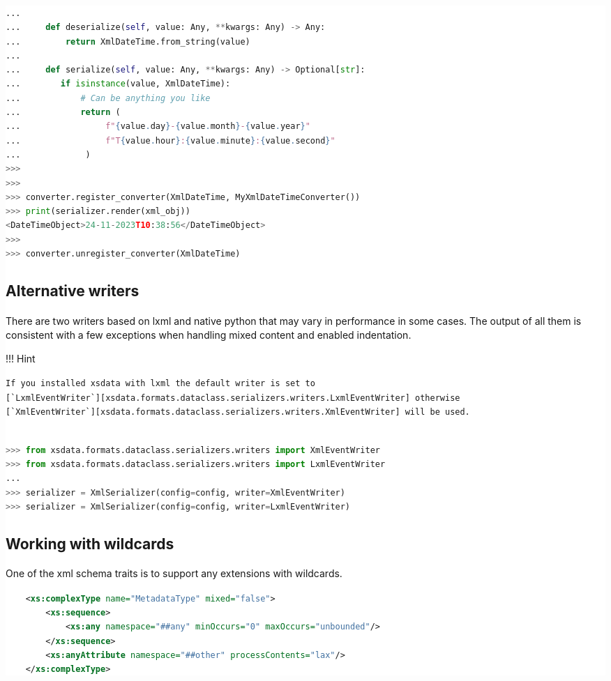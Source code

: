 ```python
...
...     def deserialize(self, value: Any, **kwargs: Any) -> Any:
...         return XmlDateTime.from_string(value)
...
...     def serialize(self, value: Any, **kwargs: Any) -> Optional[str]:
...        if isinstance(value, XmlDateTime):
...            # Can be anything you like
...            return (
...                 f"{value.day}-{value.month}-{value.year}"
...                 f"T{value.hour}:{value.minute}:{value.second}"
...             )
>>>
>>>
>>> converter.register_converter(XmlDateTime, MyXmlDateTimeConverter())
>>> print(serializer.render(xml_obj))
<DateTimeObject>24-11-2023T10:38:56</DateTimeObject>
>>>
>>> converter.unregister_converter(XmlDateTime)

```

## Alternative writers

There are two writers based on lxml and native python that may vary in performance in
some cases. The output of all them is consistent with a few exceptions when handling
mixed content and enabled indentation.

!!! Hint

    If you installed xsdata with lxml the default writer is set to
    [`LxmlEventWriter`][xsdata.formats.dataclass.serializers.writers.LxmlEventWriter] otherwise
    [`XmlEventWriter`][xsdata.formats.dataclass.serializers.writers.XmlEventWriter] will be used.

```python

>>> from xsdata.formats.dataclass.serializers.writers import XmlEventWriter
>>> from xsdata.formats.dataclass.serializers.writers import LxmlEventWriter
...
>>> serializer = XmlSerializer(config=config, writer=XmlEventWriter)
>>> serializer = XmlSerializer(config=config, writer=LxmlEventWriter)

```

## Working with wildcards

One of the xml schema traits is to support any extensions with wildcards.

```xml
    <xs:complexType name="MetadataType" mixed="false">
        <xs:sequence>
            <xs:any namespace="##any" minOccurs="0" maxOccurs="unbounded"/>
        </xs:sequence>
        <xs:anyAttribute namespace="##other" processContents="lax"/>
    </xs:complexType>
```
